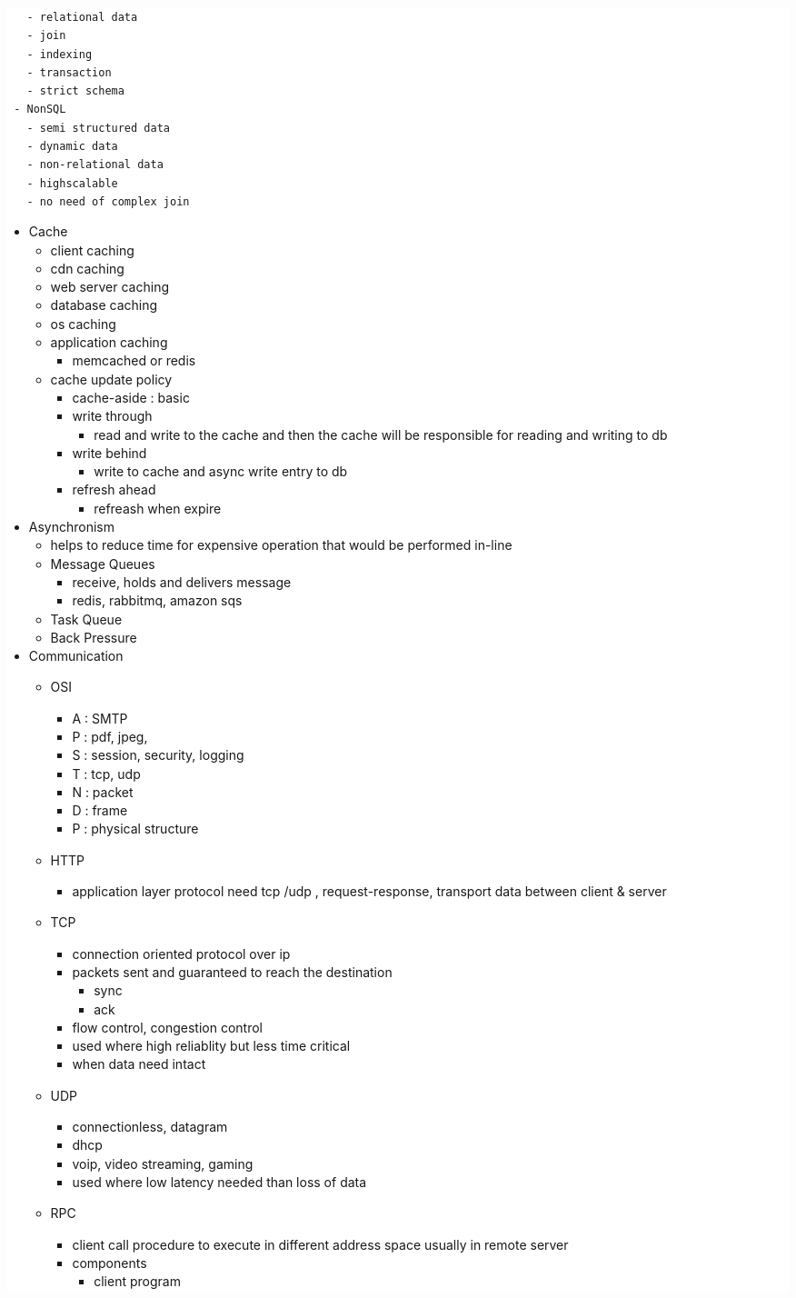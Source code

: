        - relational data
       - join
       - indexing
       - transaction
       - strict schema
     - NonSQL
       - semi structured data
       - dynamic data
       - non-relational data
       - highscalable 
       - no need of complex join
 - Cache
   - client caching
   - cdn caching
   - web server caching
   - database caching
   - os caching
   - application caching
     - memcached or redis
   - cache update policy
     - cache-aside : basic
     - write through
       - read and write to the cache and then the cache will be responsible for reading and writing to db
     - write behind
       - write to cache and async write entry to db
     - refresh ahead
       - refreash when expire
 - Asynchronism
   - helps to reduce time for expensive operation that would be performed in-line
   - Message Queues
     - receive, holds and delivers message
     - redis, rabbitmq, amazon sqs
   - Task Queue
   - Back Pressure
 - Communication
   - OSI
     - A : SMTP
     - P : pdf, jpeg, 
     - S : session, security, logging
     - T : tcp, udp
     - N : packet
     - D : frame
     - P : physical structure
   - HTTP
     - application layer protocol need tcp /udp , request-response, transport data between client & server

   - TCP
     - connection oriented protocol over ip
     - packets sent and guaranteed to reach the destination
       - sync
       - ack
     - flow control, congestion control
     - used where high reliablity but less time critical
     - when data need intact
   - UDP
     - connectionless, datagram 
     - dhcp
     - voip, video streaming, gaming
     - used where low latency needed than loss of data
   - RPC
     - client call procedure to execute in different address space usually in remote server
     - components
       - client program